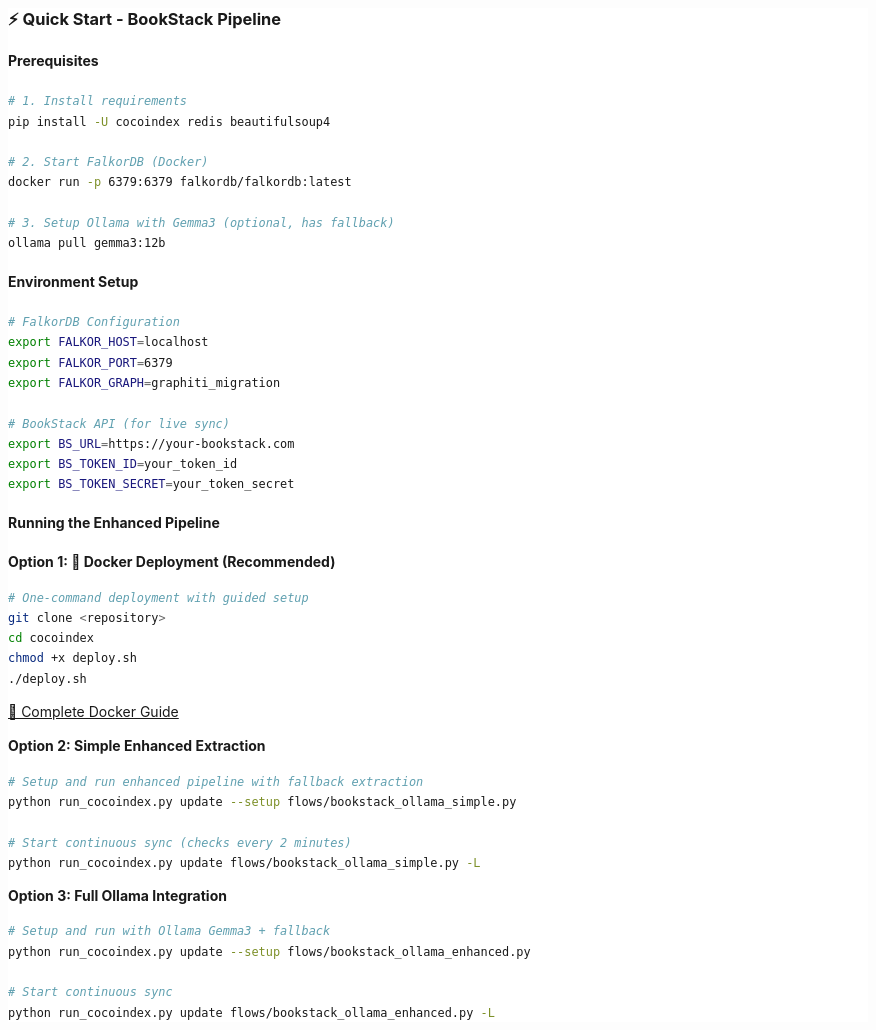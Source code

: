 ### ⚡ **Quick Start - BookStack Pipeline**

#### Prerequisites
```bash
# 1. Install requirements
pip install -U cocoindex redis beautifulsoup4

# 2. Start FalkorDB (Docker)
docker run -p 6379:6379 falkordb/falkordb:latest

# 3. Setup Ollama with Gemma3 (optional, has fallback)
ollama pull gemma3:12b
```

#### Environment Setup
```bash
# FalkorDB Configuration
export FALKOR_HOST=localhost
export FALKOR_PORT=6379
export FALKOR_GRAPH=graphiti_migration

# BookStack API (for live sync)
export BS_URL=https://your-bookstack.com
export BS_TOKEN_ID=your_token_id  
export BS_TOKEN_SECRET=your_token_secret
```

#### Running the Enhanced Pipeline

**Option 1: 🐳 Docker Deployment (Recommended)**
```bash
# One-command deployment with guided setup
git clone <repository>
cd cocoindex
chmod +x deploy.sh
./deploy.sh
```
[📖 Complete Docker Guide](DOCKER_DEPLOYMENT.md)

**Option 2: Simple Enhanced Extraction**
```bash
# Setup and run enhanced pipeline with fallback extraction
python run_cocoindex.py update --setup flows/bookstack_ollama_simple.py

# Start continuous sync (checks every 2 minutes)
python run_cocoindex.py update flows/bookstack_ollama_simple.py -L
```

**Option 3: Full Ollama Integration**
```bash
# Setup and run with Ollama Gemma3 + fallback
python run_cocoindex.py update --setup flows/bookstack_ollama_enhanced.py

# Start continuous sync
python run_cocoindex.py update flows/bookstack_ollama_enhanced.py -L
```
